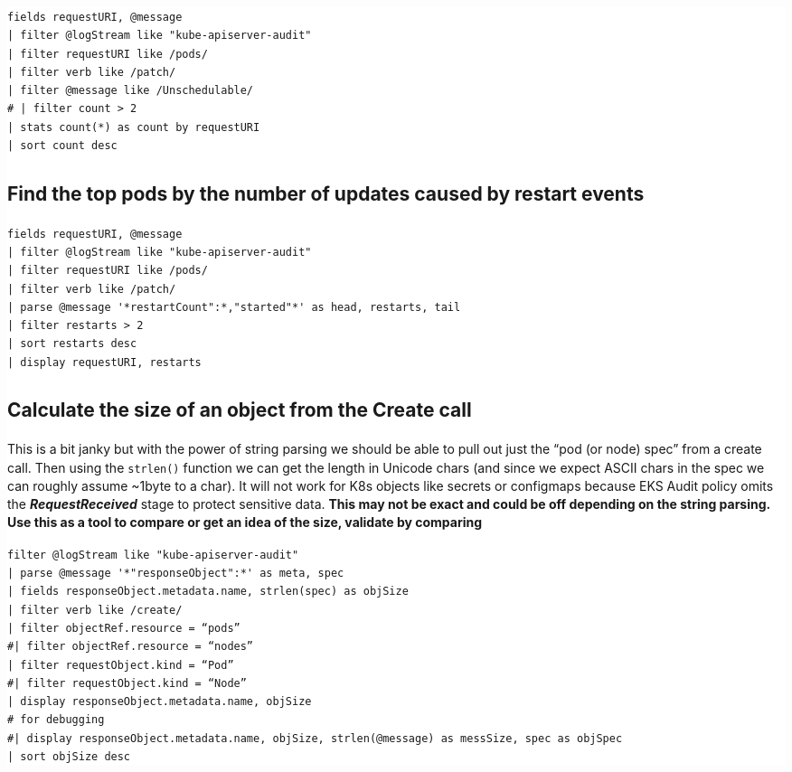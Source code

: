 ```
fields requestURI, @message
| filter @logStream like "kube-apiserver-audit"
| filter requestURI like /pods/
| filter verb like /patch/
| filter @message like /Unschedulable/
# | filter count > 2
| stats count(*) as count by requestURI
| sort count desc
```



## Find the top pods by the number of updates caused by restart events

```
fields requestURI, @message
| filter @logStream like "kube-apiserver-audit"
| filter requestURI like /pods/
| filter verb like /patch/
| parse @message '*restartCount":*,"started"*' as head, restarts, tail
| filter restarts > 2
| sort restarts desc
| display requestURI, restarts
```



## Calculate the size of an object from the Create call

This is a bit janky but with the power of string parsing we should be able to pull out just the “pod (or node) spec” from a create call. Then using the `strlen()` function we can get the length in Unicode chars (and since we expect ASCII chars in the spec we can roughly assume ~1byte to a char). It will not work for K8s objects like secrets or configmaps because EKS Audit policy omits the ***RequestReceived*** stage to protect sensitive data.
**This may not be exact and could be off depending on the string parsing. Use this as a tool to compare or get an idea of the size, validate by comparing** 

```
filter @logStream like "kube-apiserver-audit"
| parse @message '*"responseObject":*' as meta, spec
| fields responseObject.metadata.name, strlen(spec) as objSize
| filter verb like /create/
| filter objectRef.resource = “pods”
#| filter objectRef.resource = “nodes”
| filter requestObject.kind = “Pod”
#| filter requestObject.kind = “Node”
| display responseObject.metadata.name, objSize
# for debugging
#| display responseObject.metadata.name, objSize, strlen(@message) as messSize, spec as objSpec
| sort objSize desc
```


